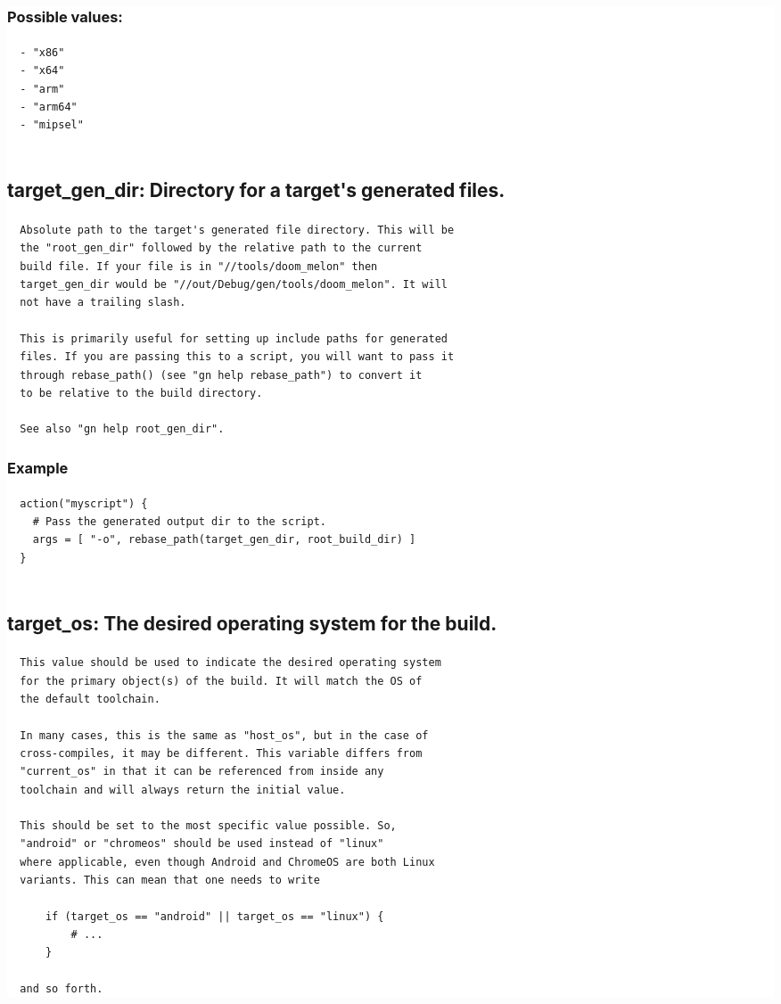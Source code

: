 ### **Possible values**:
```
  - "x86"
  - "x64"
  - "arm"
  - "arm64"
  - "mipsel"


```
## **target_gen_dir**: Directory for a target's generated files.

```
  Absolute path to the target's generated file directory. This will be
  the "root_gen_dir" followed by the relative path to the current
  build file. If your file is in "//tools/doom_melon" then
  target_gen_dir would be "//out/Debug/gen/tools/doom_melon". It will
  not have a trailing slash.

  This is primarily useful for setting up include paths for generated
  files. If you are passing this to a script, you will want to pass it
  through rebase_path() (see "gn help rebase_path") to convert it
  to be relative to the build directory.

  See also "gn help root_gen_dir".

```

### **Example**

```
  action("myscript") {
    # Pass the generated output dir to the script.
    args = [ "-o", rebase_path(target_gen_dir, root_build_dir) ]
  }


```
## **target_os**: The desired operating system for the build.

```
  This value should be used to indicate the desired operating system
  for the primary object(s) of the build. It will match the OS of
  the default toolchain.

  In many cases, this is the same as "host_os", but in the case of
  cross-compiles, it may be different. This variable differs from
  "current_os" in that it can be referenced from inside any
  toolchain and will always return the initial value.

  This should be set to the most specific value possible. So,
  "android" or "chromeos" should be used instead of "linux"
  where applicable, even though Android and ChromeOS are both Linux
  variants. This can mean that one needs to write

      if (target_os == "android" || target_os == "linux") {
          # ...
      }

  and so forth.

```